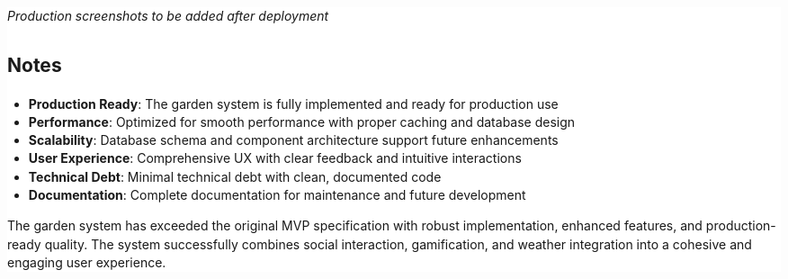 _Production screenshots to be added after deployment_

## Notes

- **Production Ready**: The garden system is fully implemented and ready for production use
- **Performance**: Optimized for smooth performance with proper caching and database design
- **Scalability**: Database schema and component architecture support future enhancements
- **User Experience**: Comprehensive UX with clear feedback and intuitive interactions
- **Technical Debt**: Minimal technical debt with clean, documented code
- **Documentation**: Complete documentation for maintenance and future development

The garden system has exceeded the original MVP specification with robust implementation, enhanced features, and production-ready quality. The system successfully combines social interaction, gamification, and weather integration into a cohesive and engaging user experience.
